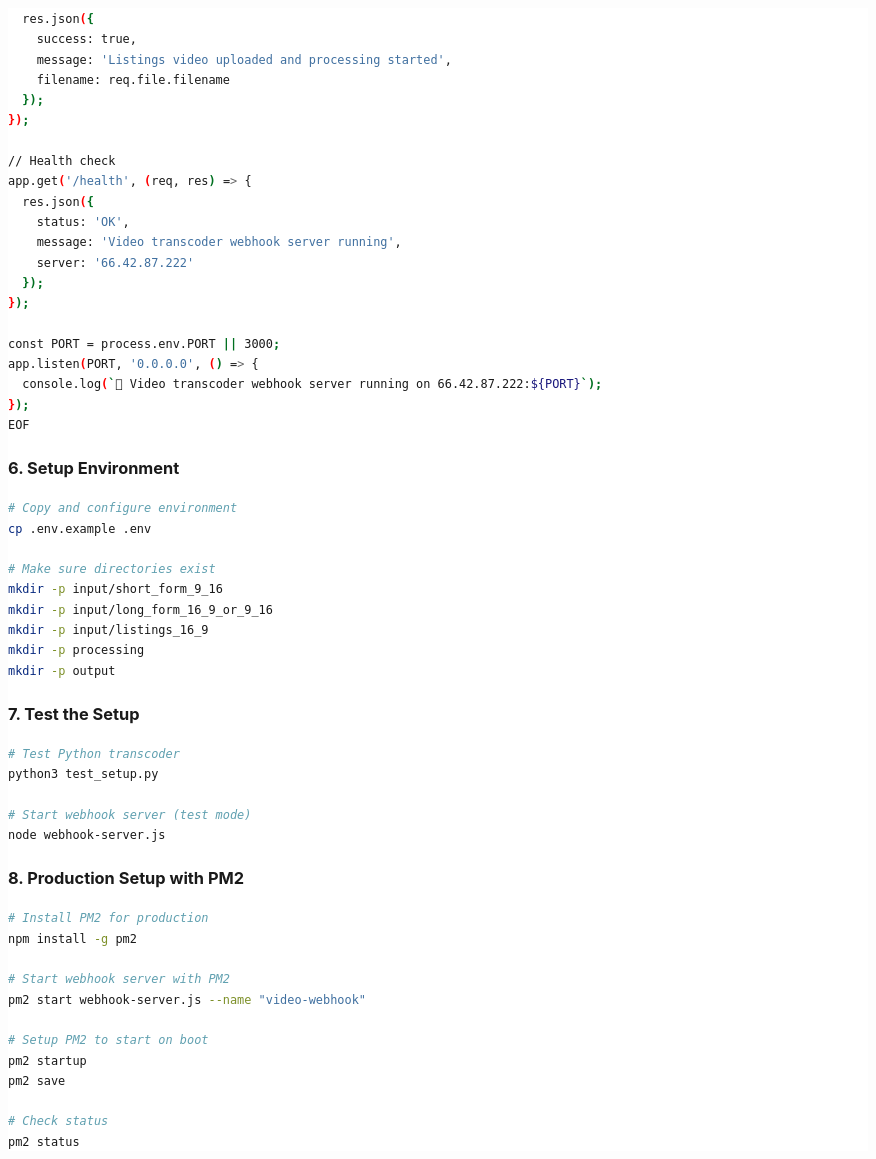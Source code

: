 ```bash
  res.json({ 
    success: true, 
    message: 'Listings video uploaded and processing started',
    filename: req.file.filename
  });
});

// Health check
app.get('/health', (req, res) => {
  res.json({ 
    status: 'OK', 
    message: 'Video transcoder webhook server running',
    server: '66.42.87.222'
  });
});

const PORT = process.env.PORT || 3000;
app.listen(PORT, '0.0.0.0', () => {
  console.log(`🚀 Video transcoder webhook server running on 66.42.87.222:${PORT}`);
});
EOF
```

### 6. Setup Environment
```bash
# Copy and configure environment
cp .env.example .env

# Make sure directories exist
mkdir -p input/short_form_9_16
mkdir -p input/long_form_16_9_or_9_16  
mkdir -p input/listings_16_9
mkdir -p processing
mkdir -p output
```

### 7. Test the Setup
```bash
# Test Python transcoder
python3 test_setup.py

# Start webhook server (test mode)
node webhook-server.js
```

### 8. Production Setup with PM2
```bash
# Install PM2 for production
npm install -g pm2

# Start webhook server with PM2
pm2 start webhook-server.js --name "video-webhook"

# Setup PM2 to start on boot
pm2 startup
pm2 save

# Check status
pm2 status
```
